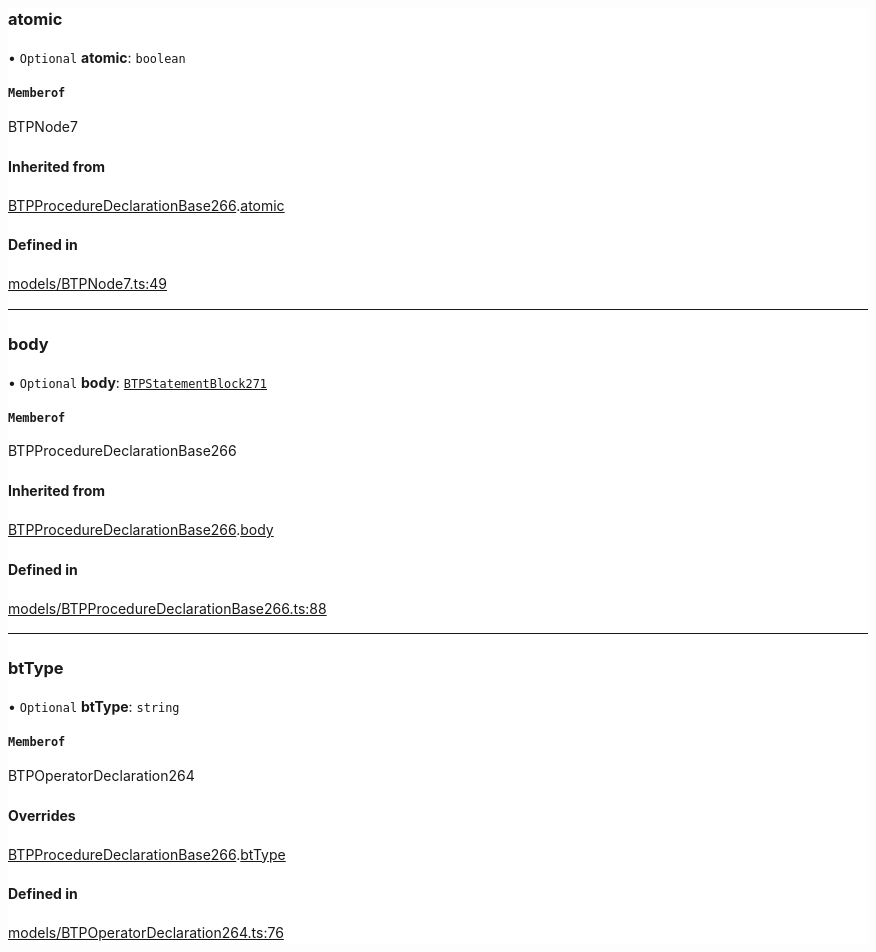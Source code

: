 ### atomic

• `Optional` **atomic**: `boolean`

**`Memberof`**

BTPNode7

#### Inherited from

[BTPProcedureDeclarationBase266](BTPProcedureDeclarationBase266.md).[atomic](BTPProcedureDeclarationBase266.md#atomic)

#### Defined in

[models/BTPNode7.ts:49](https://github.com/toebes/onshape-typescript-fetch/blob/3e11ae1/models/BTPNode7.ts#L49)

___

### body

• `Optional` **body**: [`BTPStatementBlock271`](BTPStatementBlock271.md)

**`Memberof`**

BTPProcedureDeclarationBase266

#### Inherited from

[BTPProcedureDeclarationBase266](BTPProcedureDeclarationBase266.md).[body](BTPProcedureDeclarationBase266.md#body)

#### Defined in

[models/BTPProcedureDeclarationBase266.ts:88](https://github.com/toebes/onshape-typescript-fetch/blob/3e11ae1/models/BTPProcedureDeclarationBase266.ts#L88)

___

### btType

• `Optional` **btType**: `string`

**`Memberof`**

BTPOperatorDeclaration264

#### Overrides

[BTPProcedureDeclarationBase266](BTPProcedureDeclarationBase266.md).[btType](BTPProcedureDeclarationBase266.md#bttype)

#### Defined in

[models/BTPOperatorDeclaration264.ts:76](https://github.com/toebes/onshape-typescript-fetch/blob/3e11ae1/models/BTPOperatorDeclaration264.ts#L76)
